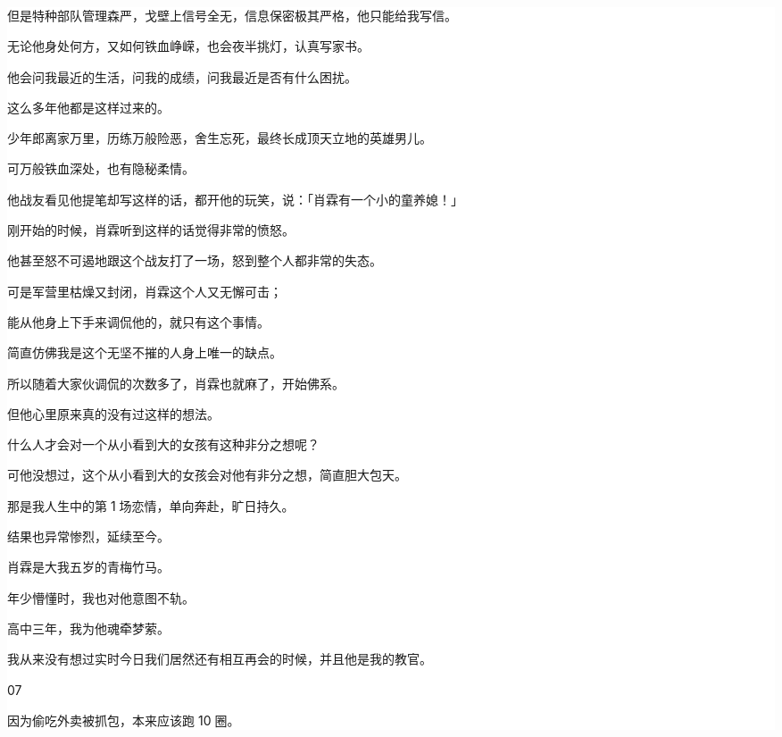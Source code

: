 
但是特种部队管理森严，戈壁上信号全无，信息保密极其严格，他只能给我写信。


无论他身处何方，又如何铁血峥嵘，也会夜半挑灯，认真写家书。


他会问我最近的生活，问我的成绩，问我最近是否有什么困扰。


这么多年他都是这样过来的。


少年郎离家万里，历练万般险恶，舍生忘死，最终长成顶天立地的英雄男儿。


可万般铁血深处，也有隐秘柔情。


他战友看见他提笔却写这样的话，都开他的玩笑，说：「肖霖有一个小的童养媳！」


刚开始的时候，肖霖听到这样的话觉得非常的愤怒。


他甚至怒不可遏地跟这个战友打了一场，怒到整个人都非常的失态。


可是军营里枯燥又封闭，肖霖这个人又无懈可击；


能从他身上下手来调侃他的，就只有这个事情。


简直仿佛我是这个无坚不摧的人身上唯一的缺点。


所以随着大家伙调侃的次数多了，肖霖也就麻了，开始佛系。


但他心里原来真的没有过这样的想法。


什么人才会对一个从小看到大的女孩有这种非分之想呢？


可他没想过，这个从小看到大的女孩会对他有非分之想，简直胆大包天。


那是我人生中的第 1 场恋情，单向奔赴，旷日持久。


结果也异常惨烈，延续至今。


肖霖是大我五岁的青梅竹马。


年少懵懂时，我也对他意图不轨。


高中三年，我为他魂牵梦萦。


我从来没有想过实时今日我们居然还有相互再会的时候，并且他是我的教官。


07


因为偷吃外卖被抓包，本来应该跑 10 圈。

